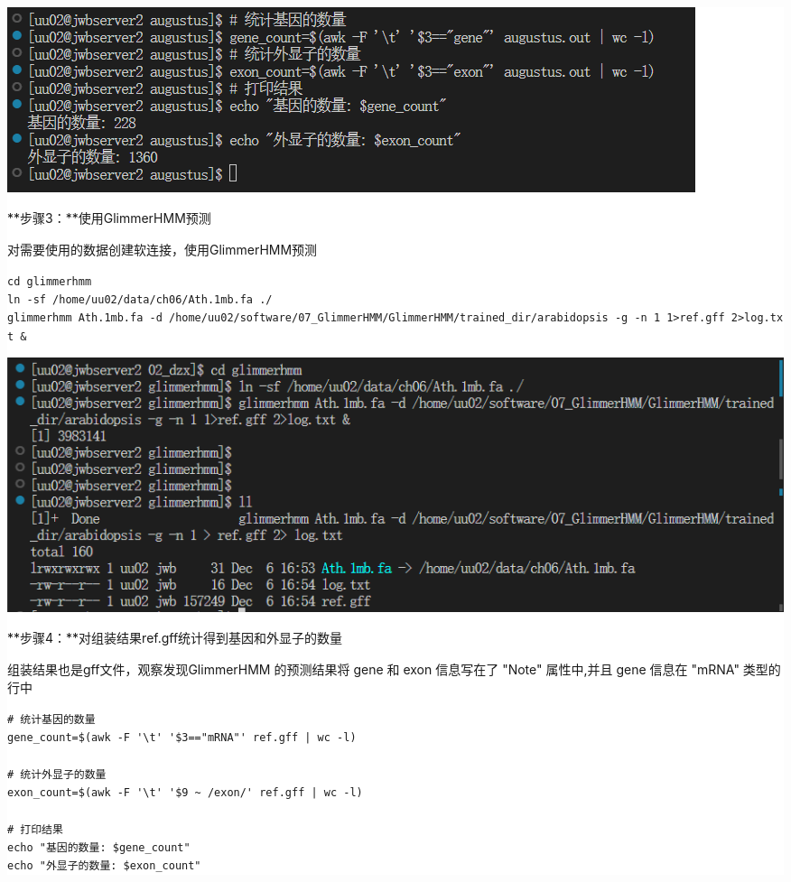 ![1701853450887](image/5_report/1701853450887.png)

**步骤3：**使用GlimmerHMM预测

对需要使用的数据创建软连接，使用GlimmerHMM预测

```shell
cd glimmerhmm
ln -sf /home/uu02/data/ch06/Ath.1mb.fa ./
glimmerhmm Ath.1mb.fa -d /home/uu02/software/07_GlimmerHMM/GlimmerHMM/trained_dir/arabidopsis -g -n 1 1>ref.gff 2>log.txt &
```

![1701852967448](image/5_report/1701852967448.png)

**步骤4：**对组装结果ref.gff统计得到基因和外显子的数量

组装结果也是gff文件，观察发现GlimmerHMM 的预测结果将 gene 和 exon 信息写在了 "Note" 属性中,并且 gene 信息在 "mRNA" 类型的行中

```shell
# 统计基因的数量
gene_count=$(awk -F '\t' '$3=="mRNA"' ref.gff | wc -l)

# 统计外显子的数量
exon_count=$(awk -F '\t' '$9 ~ /exon/' ref.gff | wc -l)

# 打印结果
echo "基因的数量: $gene_count"
echo "外显子的数量: $exon_count"
```
